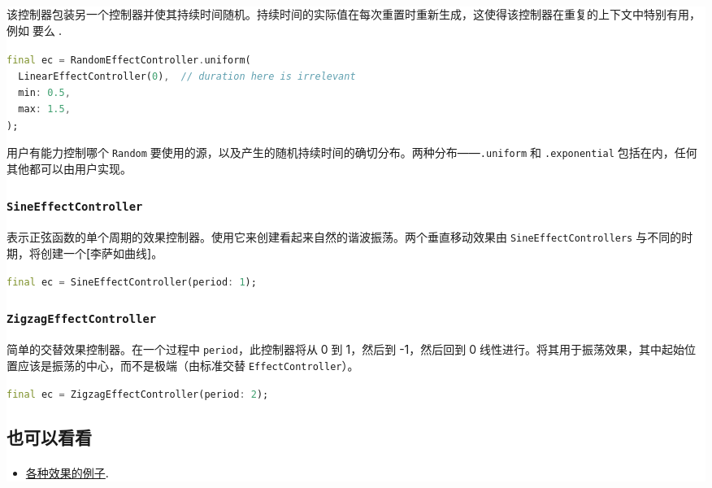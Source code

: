 该控制器包装另一个控制器并使其持续时间随机。持续时间的实际值在每次重置时重新生成，这使得该控制器在重复的上下文中特别有用，例如 [](#repeatedeffectcontroller) 要么 [](#infiniteeffectcontroller).

```dart
final ec = RandomEffectController.uniform(
  LinearEffectController(0),  // duration here is irrelevant
  min: 0.5,
  max: 1.5,
);
```

用户有能力控制哪个 `Random` 要使用的源，以及产生的随机持续时间的确切分布。两种分布——`.uniform` 和 `.exponential` 包括在内，任何其他都可以由用户实现。


### `SineEffectController`

表示正弦函数的单个周期的效果控制器。使用它来创建看起来自然的谐波振荡。两个垂直移动效果由 `SineEffectControllers` 与不同的时期，将创建一个[李萨如曲线]。

```dart
final ec = SineEffectController(period: 1);
```


### `ZigzagEffectController`

简单的交替效果控制器。在一个过程中 `period`，此控制器将从 0 到 1，然后到 -1，然后回到 0 线性进行。将其用于振荡效果，其中起始位置应该是振荡的中心，而不是极端（由标准交替 `EffectController`）。

```dart
final ec = ZigzagEffectController(period: 2);
```


## 也可以看看

* [各种效果的例子](https://examples.flame-engine.org/#/).


[tau]: https://en.wikipedia.org/wiki/Tau_(mathematical_constant)
[Lissajous curve]: https://en.wikipedia.org/wiki/Lissajous_curve
